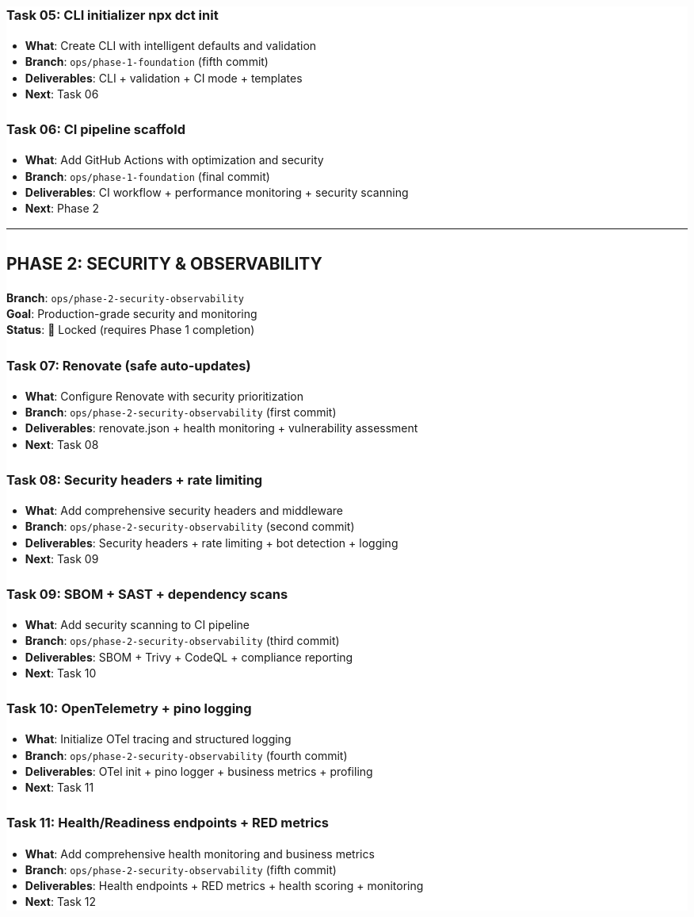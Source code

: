 ### **Task 05: CLI initializer npx dct init**
- **What**: Create CLI with intelligent defaults and validation
- **Branch**: `ops/phase-1-foundation` (fifth commit)
- **Deliverables**: CLI + validation + CI mode + templates
- **Next**: Task 06

### **Task 06: CI pipeline scaffold**
- **What**: Add GitHub Actions with optimization and security
- **Branch**: `ops/phase-1-foundation` (final commit)
- **Deliverables**: CI workflow + performance monitoring + security scanning
- **Next**: Phase 2

---

## **PHASE 2: SECURITY & OBSERVABILITY**
**Branch**: `ops/phase-2-security-observability`  
**Goal**: Production-grade security and monitoring  
**Status**: 🔴 Locked (requires Phase 1 completion)

### **Task 07: Renovate (safe auto-updates)**
- **What**: Configure Renovate with security prioritization
- **Branch**: `ops/phase-2-security-observability` (first commit)
- **Deliverables**: renovate.json + health monitoring + vulnerability assessment
- **Next**: Task 08

### **Task 08: Security headers + rate limiting**
- **What**: Add comprehensive security headers and middleware
- **Branch**: `ops/phase-2-security-observability` (second commit)
- **Deliverables**: Security headers + rate limiting + bot detection + logging
- **Next**: Task 09

### **Task 09: SBOM + SAST + dependency scans**
- **What**: Add security scanning to CI pipeline
- **Branch**: `ops/phase-2-security-observability` (third commit)
- **Deliverables**: SBOM + Trivy + CodeQL + compliance reporting
- **Next**: Task 10

### **Task 10: OpenTelemetry + pino logging**
- **What**: Initialize OTel tracing and structured logging
- **Branch**: `ops/phase-2-security-observability` (fourth commit)
- **Deliverables**: OTel init + pino logger + business metrics + profiling
- **Next**: Task 11

### **Task 11: Health/Readiness endpoints + RED metrics**
- **What**: Add comprehensive health monitoring and business metrics
- **Branch**: `ops/phase-2-security-observability` (fifth commit)
- **Deliverables**: Health endpoints + RED metrics + health scoring + monitoring
- **Next**: Task 12
